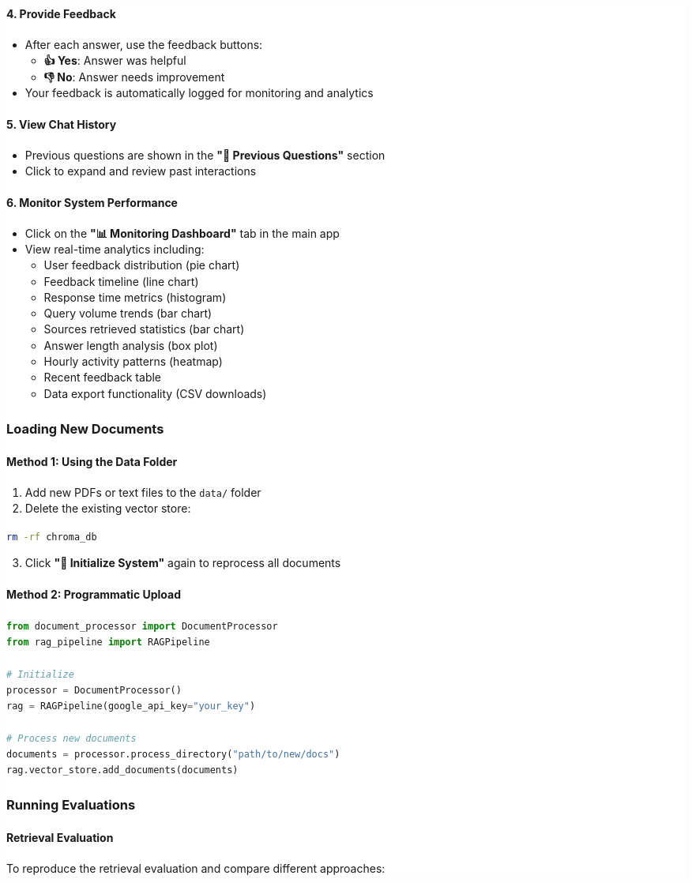 #### 4. Provide Feedback
- After each answer, use the feedback buttons:
  - **👍 Yes**: Answer was helpful
  - **👎 No**: Answer needs improvement
- Your feedback is automatically logged for monitoring and analytics

#### 5. View Chat History
- Previous questions are shown in the **"💭 Previous Questions"** section
- Click to expand and review past interactions

#### 6. Monitor System Performance
- Click on the **"📊 Monitoring Dashboard"** tab in the main app
- View real-time analytics including:
  - User feedback distribution (pie chart)
  - Feedback timeline (line chart)
  - Response time metrics (histogram)
  - Query volume trends (bar chart)
  - Sources retrieved statistics (bar chart)
  - Answer length analysis (box plot)
  - Hourly activity patterns (heatmap)
  - Recent feedback table
  - Data export functionality (CSV downloads)

### Loading New Documents

#### Method 1: Using the Data Folder
1. Add new PDFs or text files to the `data/` folder
2. Delete the existing vector store:
```bash
rm -rf chroma_db
```
3. Click **"🚀 Initialize System"** again to reprocess all documents

#### Method 2: Programmatic Upload
```python
from document_processor import DocumentProcessor
from rag_pipeline import RAGPipeline

# Initialize
processor = DocumentProcessor()
rag = RAGPipeline(google_api_key="your_key")

# Process new documents
documents = processor.process_directory("path/to/new/docs")
rag.vector_store.add_documents(documents)
```

### Running Evaluations

#### Retrieval Evaluation

To reproduce the retrieval evaluation and compare different approaches:
